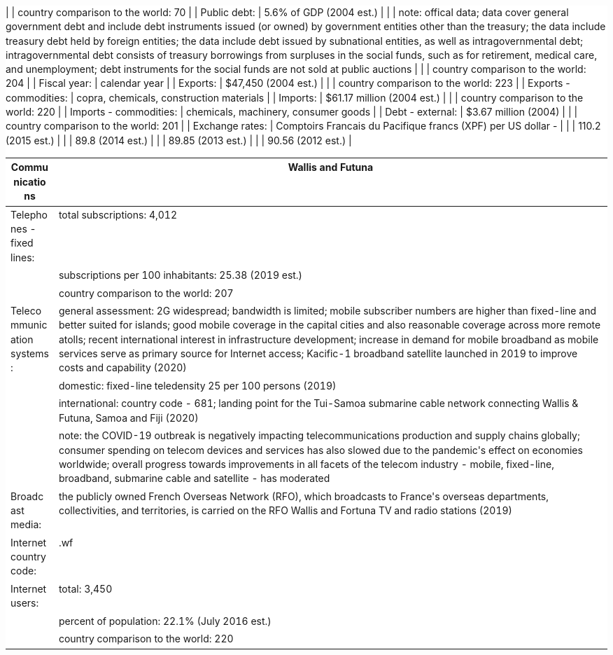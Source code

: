 | | country comparison to the world: 70 |
| Public debt: | 5.6% of GDP (2004 est.) |
| | note: offical data; data cover general government debt and include debt instruments issued (or owned) by government entities other than the treasury; the data include treasury debt held by foreign entities; the data include debt issued by subnational entities, as well as intragovernmental debt; intragovernmental debt consists of treasury borrowings from surpluses in the social funds, such as for retirement, medical care, and unemployment; debt instruments for the social funds are not sold at public auctions |
| | country comparison to the world: 204 |
| Fiscal year: | calendar year |
| Exports: | $47,450 (2004 est.) |
| | country comparison to the world: 223 |
| Exports - commodities: | copra, chemicals, construction materials |
| Imports: | $61.17 million (2004 est.) |
| | country comparison to the world: 220 |
| Imports - commodities: | chemicals, machinery, consumer goods |
| Debt - external: | $3.67 million (2004) |
| | country comparison to the world: 201 |
| Exchange rates: | Comptoirs Francais du Pacifique francs (XPF) per US dollar - |
| | 110.2 (2015 est.) |
| | 89.8 (2014 est.) |
| | 89.85 (2013 est.) |
| | 90.56 (2012 est.) |

| Communications | Wallis and Futuna |
| --- | --- |
| Telephones - fixed lines: | total subscriptions: 4,012 |
| | subscriptions per 100 inhabitants: 25.38 (2019 est.) |
| | country comparison to the world: 207 |
| Telecommunication systems: | general assessment: 2G widespread; bandwidth is limited; mobile subscriber numbers are higher than fixed-line and better suited for islands; good mobile coverage in the capital cities and also reasonable coverage across more remote atolls; recent international interest in infrastructure development; increase in demand for mobile broadband as mobile services serve as primary source for Internet access; Kacific-1 broadband satellite launched in 2019 to improve costs and capability (2020) |
| | domestic: fixed-line teledensity 25 per 100 persons (2019) |
| | international: country code - 681; landing point for the Tui-Samoa submarine cable network connecting Wallis & Futuna, Samoa and Fiji (2020) |
| | note: the COVID-19 outbreak is negatively impacting telecommunications production and supply chains globally; consumer spending on telecom devices and services has also slowed due to the pandemic's effect on economies worldwide; overall progress towards improvements in all facets of the telecom industry - mobile, fixed-line, broadband, submarine cable and satellite - has moderated |
| Broadcast media: | the publicly owned French Overseas Network (RFO), which broadcasts to France's overseas departments, collectivities, and territories, is carried on the RFO Wallis and Fortuna TV and radio stations (2019) |
| Internet country code: | .wf |
| Internet users: | total: 3,450 |
| | percent of population: 22.1% (July 2016 est.) |
| | country comparison to the world: 220 |
